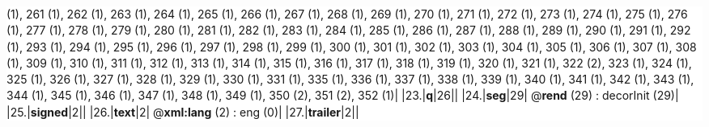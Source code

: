 (1), 261 (1), 262 (1), 263 (1), 264 (1), 265 (1), 266 (1), 267 (1), 268 (1), 269 (1), 270 (1), 271 (1), 272 (1), 273 (1), 274 (1), 275 (1), 276 (1), 277 (1), 278 (1), 279 (1), 280 (1), 281 (1), 282 (1), 283 (1), 284 (1), 285 (1), 286 (1), 287 (1), 288 (1), 289 (1), 290 (1), 291 (1), 292 (1), 293 (1), 294 (1), 295 (1), 296 (1), 297 (1), 298 (1), 299 (1), 300 (1), 301 (1), 302 (1), 303 (1), 304 (1), 305 (1), 306 (1), 307 (1), 308 (1), 309 (1), 310 (1), 311 (1), 312 (1), 313 (1), 314 (1), 315 (1), 316 (1), 317 (1), 318 (1), 319 (1), 320 (1), 321 (1), 322 (2), 323 (1), 324 (1), 325 (1), 326 (1), 327 (1), 328 (1), 329 (1), 330 (1), 331 (1), 335 (1), 336 (1), 337 (1), 338 (1), 339 (1), 340 (1), 341 (1), 342 (1), 343 (1), 344 (1), 345 (1), 346 (1), 347 (1), 348 (1), 349 (1), 350 (2), 351 (2), 352 (1)|
|23.|__q__|26||
|24.|__seg__|29| @__rend__ (29) : decorInit (29)|
|25.|__signed__|2||
|26.|__text__|2| @__xml:lang__ (2) : eng (0)|
|27.|__trailer__|2||

